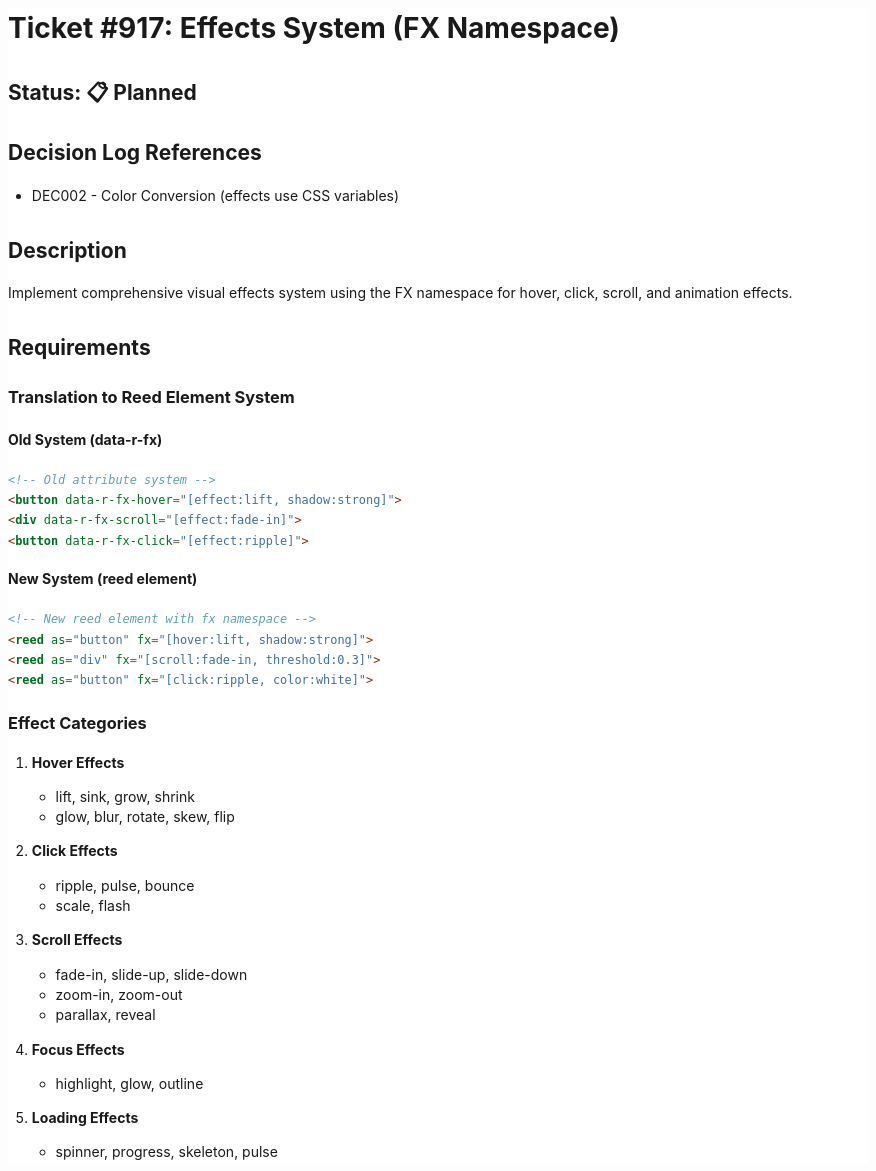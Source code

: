 # Ticket #917: Effects System (FX Namespace)

## Status: 📋 Planned

## Decision Log References
- DEC002 - Color Conversion (effects use CSS variables)

## Description
Implement comprehensive visual effects system using the FX namespace for hover, click, scroll, and animation effects.

## Requirements

### Translation to Reed Element System

#### Old System (data-r-fx)
```html
<!-- Old attribute system -->
<button data-r-fx-hover="[effect:lift, shadow:strong]">
<div data-r-fx-scroll="[effect:fade-in]">
<button data-r-fx-click="[effect:ripple]">
```

#### New System (reed element)
```html
<!-- New reed element with fx namespace -->
<reed as="button" fx="[hover:lift, shadow:strong]">
<reed as="div" fx="[scroll:fade-in, threshold:0.3]">
<reed as="button" fx="[click:ripple, color:white]">
```

### Effect Categories

1. **Hover Effects**
   - lift, sink, grow, shrink
   - glow, blur, rotate, skew, flip

2. **Click Effects**
   - ripple, pulse, bounce
   - scale, flash

3. **Scroll Effects**
   - fade-in, slide-up, slide-down
   - zoom-in, zoom-out
   - parallax, reveal

4. **Focus Effects**
   - highlight, glow, outline

5. **Loading Effects**
   - spinner, progress, skeleton, pulse
